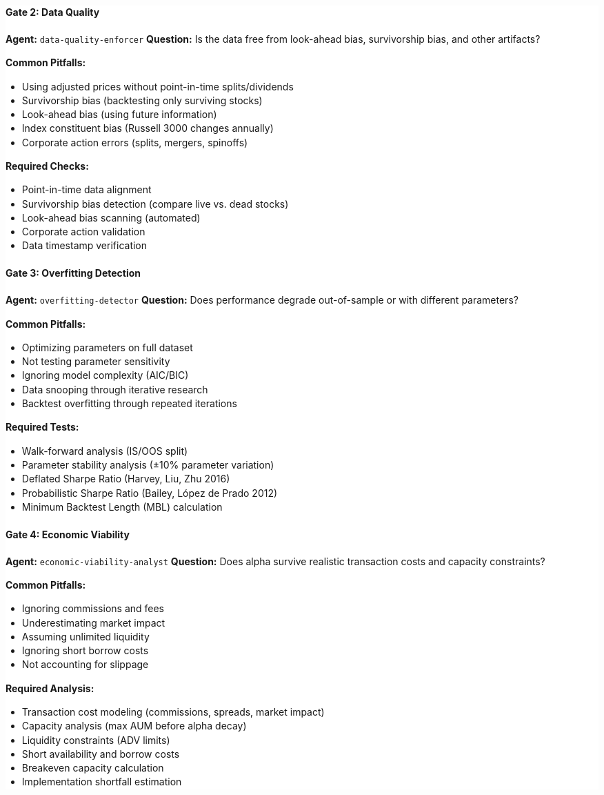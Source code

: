 #### Gate 2: Data Quality
**Agent:** `data-quality-enforcer`
**Question:** Is the data free from look-ahead bias, survivorship bias, and other artifacts?

**Common Pitfalls:**
- Using adjusted prices without point-in-time splits/dividends
- Survivorship bias (backtesting only surviving stocks)
- Look-ahead bias (using future information)
- Index constituent bias (Russell 3000 changes annually)
- Corporate action errors (splits, mergers, spinoffs)

**Required Checks:**
- Point-in-time data alignment
- Survivorship bias detection (compare live vs. dead stocks)
- Look-ahead bias scanning (automated)
- Corporate action validation
- Data timestamp verification

#### Gate 3: Overfitting Detection
**Agent:** `overfitting-detector`
**Question:** Does performance degrade out-of-sample or with different parameters?

**Common Pitfalls:**
- Optimizing parameters on full dataset
- Not testing parameter sensitivity
- Ignoring model complexity (AIC/BIC)
- Data snooping through iterative research
- Backtest overfitting through repeated iterations

**Required Tests:**
- Walk-forward analysis (IS/OOS split)
- Parameter stability analysis (±10% parameter variation)
- Deflated Sharpe Ratio (Harvey, Liu, Zhu 2016)
- Probabilistic Sharpe Ratio (Bailey, López de Prado 2012)
- Minimum Backtest Length (MBL) calculation

#### Gate 4: Economic Viability
**Agent:** `economic-viability-analyst`
**Question:** Does alpha survive realistic transaction costs and capacity constraints?

**Common Pitfalls:**
- Ignoring commissions and fees
- Underestimating market impact
- Assuming unlimited liquidity
- Ignoring short borrow costs
- Not accounting for slippage

**Required Analysis:**
- Transaction cost modeling (commissions, spreads, market impact)
- Capacity analysis (max AUM before alpha decay)
- Liquidity constraints (ADV limits)
- Short availability and borrow costs
- Breakeven capacity calculation
- Implementation shortfall estimation
